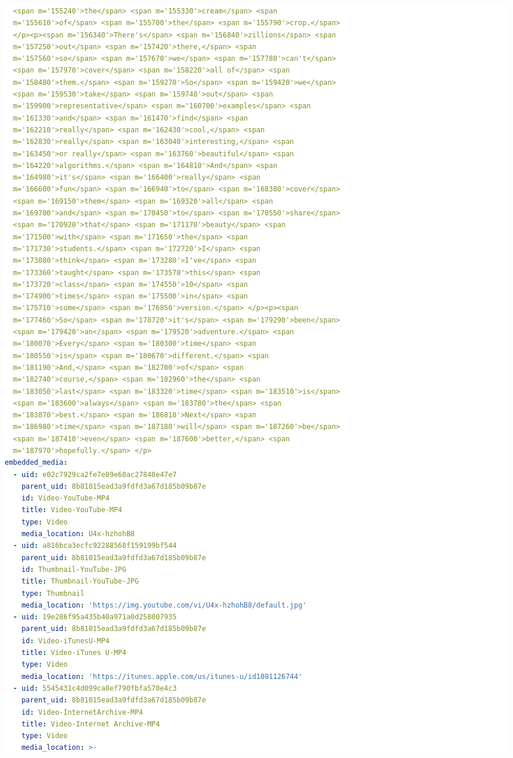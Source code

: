 ```yaml
  <span m='155240'>the</span> <span m='155330'>cream</span> <span
  m='155610'>of</span> <span m='155700'>the</span> <span m='155790'>crop.</span>
  </p><p><span m='156340'>There's</span> <span m='156840'>zillions</span> <span
  m='157250'>out</span> <span m='157420'>there,</span> <span
  m='157560'>so</span> <span m='157670'>we</span> <span m='157780'>can't</span>
  <span m='157970'>cover</span> <span m='158220'>all of</span> <span
  m='158480'>them.</span> <span m='159270'>So</span> <span m='159420'>we</span>
  <span m='159530'>take</span> <span m='159740'>out</span> <span
  m='159900'>representative</span> <span m='160700'>examples</span> <span
  m='161330'>and</span> <span m='161470'>find</span> <span
  m='162210'>really</span> <span m='162430'>cool,</span> <span
  m='162830'>really</span> <span m='163040'>interesting,</span> <span
  m='163450'>or really</span> <span m='163760'>beautiful</span> <span
  m='164220'>algorithms.</span> <span m='164810'>And</span> <span
  m='164980'>it's</span> <span m='166400'>really</span> <span
  m='166600'>fun</span> <span m='166940'>to</span> <span m='168380'>cover</span>
  <span m='169150'>them</span> <span m='169320'>all</span> <span
  m='169700'>and</span> <span m='170450'>to</span> <span m='170550'>share</span>
  <span m='170920'>that</span> <span m='171170'>beauty</span> <span
  m='171500'>with</span> <span m='171650'>the</span> <span
  m='171730'>students.</span> <span m='172720'>I</span> <span
  m='173080'>think</span> <span m='173280'>I've</span> <span
  m='173360'>taught</span> <span m='173570'>this</span> <span
  m='173720'>class</span> <span m='174550'>10</span> <span
  m='174900'>times</span> <span m='175500'>in</span> <span
  m='175710'>some</span> <span m='176850'>version.</span> </p><p><span
  m='177460'>So</span> <span m='178720'>it's</span> <span m='179290'>been</span>
  <span m='179420'>an</span> <span m='179520'>adventure.</span> <span
  m='180070'>Every</span> <span m='180300'>time</span> <span
  m='180550'>is</span> <span m='180670'>different.</span> <span
  m='181190'>And,</span> <span m='182700'>of</span> <span
  m='182740'>course,</span> <span m='182960'>the</span> <span
  m='183050'>last</span> <span m='183320'>time</span> <span m='183510'>is</span>
  <span m='183600'>always</span> <span m='183780'>the</span> <span
  m='183870'>best.</span> <span m='186810'>Next</span> <span
  m='186980'>time</span> <span m='187180'>will</span> <span m='187260'>be</span>
  <span m='187410'>even</span> <span m='187600'>better,</span> <span
  m='187970'>hopefully.</span> </p>
embedded_media:
  - uid: e02c7929ca2fe7e89e60ac27840e47e7
    parent_uid: 8b81015ead3a9fdfd3a67d185b09b87e
    id: Video-YouTube-MP4
    title: Video-YouTube-MP4
    type: Video
    media_location: U4x-hzhohB8
  - uid: a816bca3ecfc92288568f159199bf544
    parent_uid: 8b81015ead3a9fdfd3a67d185b09b87e
    id: Thumbnail-YouTube-JPG
    title: Thumbnail-YouTube-JPG
    type: Thumbnail
    media_location: 'https://img.youtube.com/vi/U4x-hzhohB8/default.jpg'
  - uid: 19e286f95a435b40a971a0d258007935
    parent_uid: 8b81015ead3a9fdfd3a67d185b09b87e
    id: Video-iTunesU-MP4
    title: Video-iTunes U-MP4
    type: Video
    media_location: 'https://itunes.apple.com/us/itunes-u/id1081126744'
  - uid: 5545431c4d099ca8ef790fbfa570e4c3
    parent_uid: 8b81015ead3a9fdfd3a67d185b09b87e
    id: Video-InternetArchive-MP4
    title: Video-Internet Archive-MP4
    type: Video
    media_location: >-
```